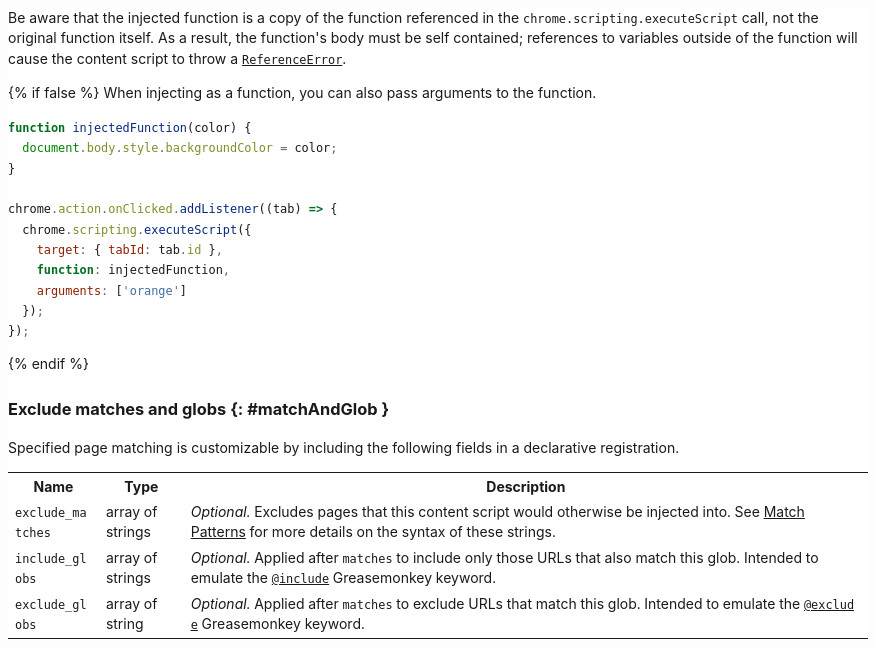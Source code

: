 Be aware that the injected function is a copy of the function referenced in the
`chrome.scripting.executeScript` call, not the original function itself. As a result, the function's
body must be self contained; references to variables outside of the function will cause the content
script to throw a [`ReferenceError`][ref-error].

{% if false %}
When injecting as a function, you can also pass arguments to the function.

```js
function injectedFunction(color) {
  document.body.style.backgroundColor = color;
}

chrome.action.onClicked.addListener((tab) => {
  chrome.scripting.executeScript({
    target: { tabId: tab.id },
    function: injectedFunction,
    arguments: ['orange']
  });
});
```
{% endif %}

### Exclude matches and globs {: #matchAndGlob }

Specified page matching is customizable by including the following fields in a declarative
registration.

<table class="simple">
  <tbody>
    <tr>
      <th>Name</th>
      <th>Type</th>
      <th>Description</th>
    </tr>
    <tr id="exclude_matches">
      <td><code>exclude_matches</code></td>
      <td>array of strings</td>
      <td><em>Optional.</em> Excludes pages that this content script would otherwise be injected
        into. See <a href="match_patterns">Match Patterns</a> for more details on the syntax of
        these strings.</td>
    </tr>
    <tr id="include_globs">
      <td><code>include_globs</code></td>
      <td>array of strings</td>
      <td><em>Optional.</em> Applied after <code>matches</code> to include only those URLs that also
        match this glob. Intended to emulate the <a
          href="https://wiki.greasespot.net/Metadata_Block#.40include"><code>@include</code></a>
        Greasemonkey keyword.</td>
    </tr>
    <tr id="exclude_globs">
      <td><code>exclude_globs</code></td>
      <td>array of string</td>
      <td><em>Optional.</em> Applied after <code>matches</code> to exclude URLs that match this
        glob. Intended to emulate the <a
          href="https://wiki.greasespot.net/Metadata_Block#.40include"><code>@exclude</code></a>
        Greasemonkey keyword.</td>
    </tr>
  </tbody>
</table>


[1]: https://www.w3.org/TR/DOM-Level-2-HTML/
[2]: /docs/extensions/mv3/messaging
[3]: /docs/extensions/reference/i18n
[4]: /docs/extensions/reference/storage
[5]: /docs/extensions/reference/runtime
[6]: /docs/extensions/reference/runtime#method-connect
[7]: /docs/extensions/reference/runtime#method-getManifest
[8]: /docs/extensions/reference/runtime#method-getURL
[9]: /docs/extensions/reference/runtime#property-id
[10]: /docs/extensions/reference/runtime#event-onConnect
[11]: /docs/extensions/reference/runtime#event-onMessage
[12]: /docs/extensions/reference/runtime#method-sendMessage
[13]: #programmatic
[14]: #static-declarative
[15]: /activeTab
[16]: /tabs#manifest
[18]: /docs/extensions/mv3/match_patterns
[19]: /docs/extensions/mv3/match_patterns
[20]: #matchAndGlob
[21]: /docs/extensions/mv3/match_patterns
[22]: https://wiki.greasespot.net/Metadata_Block#.40include
[23]: https://wiki.greasespot.net/Metadata_Block#.40include
[24]: /docs/extensions/mv3/match_patterns
[25]: https://www.whatwg.org/specs/web-apps/current-work/#handler-onload
[26]: https://www.whatwg.org/specs/web-apps/current-work/#dom-document-readystate
[27]: https://developer.mozilla.org/docs/Web/API/Window/postMessage
[28]: /docs/extensions/mv3/xhr
[29]: https://en.wikipedia.org/wiki/Cross-site_scripting
[30]: https://en.wikipedia.org/wiki/Man-in-the-middle_attack
[31]: #functionality
[32]: #dynamic-declarative
[33]: /docs/extensions/reference/permissions
[ref-error]: https://developer.mozilla.org/docs/Web/JavaScript/Reference/Global_Objects/ReferenceError